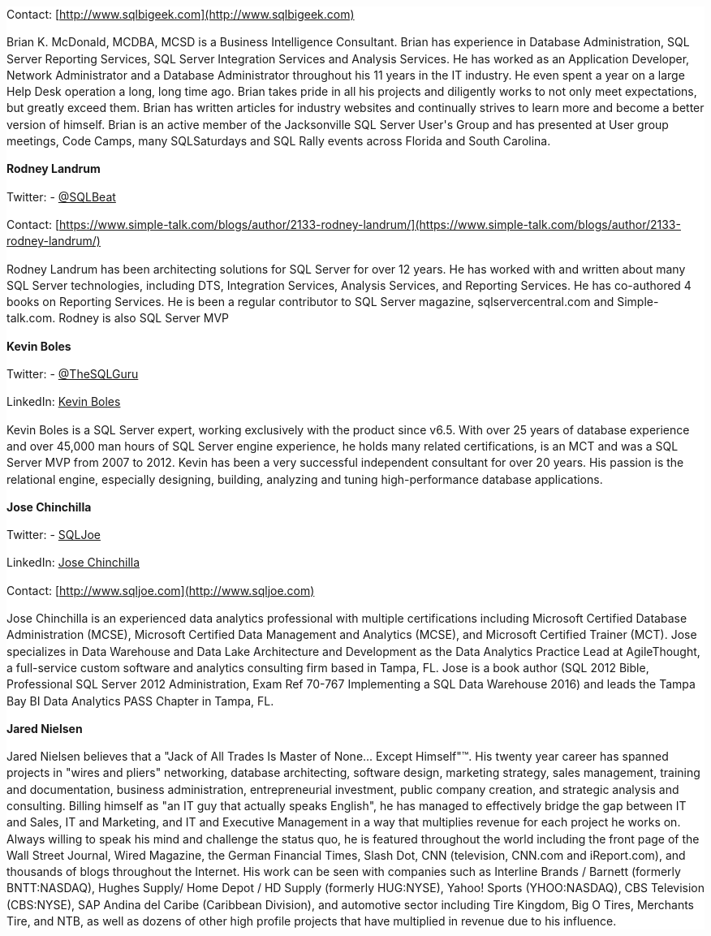 Contact: [http://www.sqlbigeek.com](http://www.sqlbigeek.com)
 
Brian K. McDonald, MCDBA, MCSD is a Business Intelligence Consultant. Brian has experience in Database Administration, SQL Server Reporting Services, SQL Server Integration Services and Analysis Services. He has worked as an Application Developer, Network Administrator and a Database Administrator throughout his 11 years in the IT industry. He even spent a year on a large Help Desk operation a long, long time ago. Brian takes pride in all his projects and diligently works to not only meet expectations, but greatly exceed them. Brian has written articles for industry websites and continually strives to learn more and become a better version of himself. Brian is an active member of the Jacksonville SQL Server User's Group and has presented at User group meetings, Code Camps, many SQLSaturdays and SQL Rally events across Florida and South Carolina.
 
**Rodney Landrum**
 
Twitter:  - [@SQLBeat](https://www.twitter.com/@SQLBeat)
 
Contact: [https://www.simple-talk.com/blogs/author/2133-rodney-landrum/](https://www.simple-talk.com/blogs/author/2133-rodney-landrum/)
 
Rodney Landrum has been architecting solutions for SQL Server for over 12 years. He has worked with and written about many SQL Server technologies, including DTS, Integration Services, Analysis Services, and Reporting Services. He has co-authored 4 books on Reporting Services. He is been a regular contributor to SQL Server magazine, sqlservercentral.com and Simple-talk.com. Rodney is also SQL Server MVP
 
**Kevin Boles**
 
Twitter:  - [@TheSQLGuru](https://www.twitter.com/@TheSQLGuru)
 
LinkedIn: [Kevin Boles](http://www.linkedin.com/in/thesqlguru)
 
Kevin Boles is a SQL Server expert, working exclusively with the product since v6.5. With over 25 years of database experience and over 45,000 man hours of SQL Server engine experience, he holds many related certifications, is an MCT and was a SQL Server MVP from 2007 to 2012. Kevin has been a very successful independent consultant for over 20 years. His passion is the relational engine, especially designing, building, analyzing and tuning high-performance database applications.
 
**Jose Chinchilla**
 
Twitter:  - [SQLJoe](https://www.twitter.com/SQLJoe)
 
LinkedIn: [Jose Chinchilla](http://www.linkedin.com/in/josechinchilla)
 
Contact: [http://www.sqljoe.com](http://www.sqljoe.com)
 
Jose Chinchilla is an experienced data analytics professional with multiple certifications including Microsoft Certified Database Administration (MCSE), Microsoft Certified Data Management and Analytics (MCSE), and Microsoft Certified Trainer (MCT). Jose specializes in Data Warehouse and Data Lake Architecture and Development as the Data Analytics Practice Lead at AgileThought, a full-service custom software and analytics consulting firm based in Tampa, FL. Jose is a book author (SQL 2012 Bible, Professional SQL Server 2012 Administration, Exam Ref 70-767 Implementing a SQL Data Warehouse 2016) and leads the Tampa Bay BI  Data Analytics PASS Chapter in Tampa, FL.
 
**Jared  Nielsen**
 
Jared Nielsen believes that a "Jack of All Trades Is Master of None... Except Himself"™.
His twenty year career has spanned projects in "wires and pliers" networking, database architecting, software design, marketing strategy, sales management, training and documentation, business administration, entrepreneurial investment, public company creation, and strategic analysis and consulting.  Billing himself as "an IT guy that actually speaks English", he has managed to effectively bridge the gap between IT and Sales, IT and Marketing, and IT and Executive Management in a way that multiplies revenue for each project he works on.  Always willing to speak his mind and challenge the status quo, he is featured throughout the world including the front page of the Wall Street Journal, Wired Magazine, the German Financial Times, Slash Dot, CNN (television, CNN.com and iReport.com), and thousands of blogs throughout the Internet.  His work can be seen with companies such as Interline Brands / Barnett (formerly BNTT:NASDAQ), Hughes Supply/ Home Depot / HD Supply (formerly HUG:NYSE), Yahoo! Sports (YHOO:NASDAQ), CBS Television (CBS:NYSE), SAP Andina del Caribe (Caribbean Division), and automotive sector including Tire Kingdom, Big O Tires, Merchants Tire, and NTB, as well as dozens of other high profile projects that have multiplied in revenue due to his influence.
